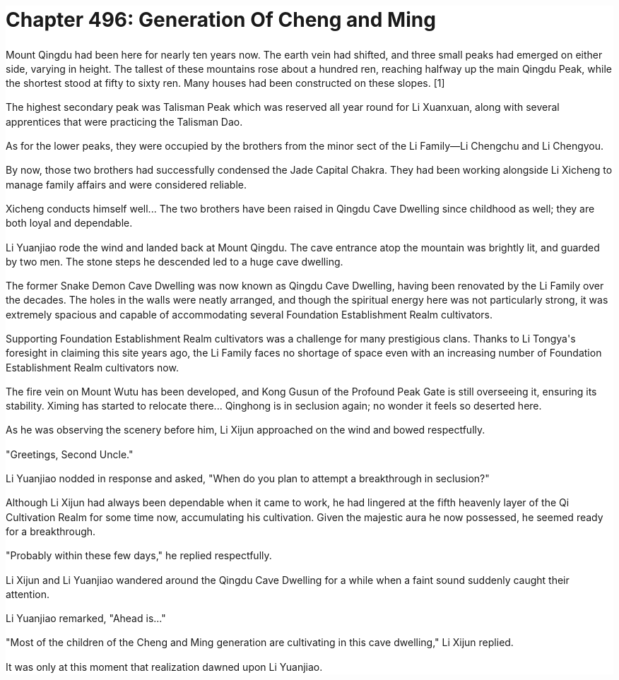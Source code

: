 # Chapter 496: Generation Of Cheng and Ming

Mount Qingdu had been here for nearly ten years now. The earth vein had shifted, and three small peaks had emerged on either side, varying in height. The tallest of these mountains rose about a hundred ren, reaching halfway up the main Qingdu Peak, while the shortest stood at fifty to sixty ren. Many houses had been constructed on these slopes. [1]

The highest secondary peak was Talisman Peak which was reserved all year round for Li Xuanxuan, along with several apprentices that were practicing the Talisman Dao.

As for the lower peaks, they were occupied by the brothers from the minor sect of the Li Family—Li Chengchu and Li Chengyou.

By now, those two brothers had successfully condensed the Jade Capital Chakra. They had been working alongside Li Xicheng to manage family affairs and were considered reliable.

Xicheng conducts himself well... The two brothers have been raised in Qingdu Cave Dwelling since childhood as well; they are both loyal and dependable.

Li Yuanjiao rode the wind and landed back at Mount Qingdu. The cave entrance atop the mountain was brightly lit, and guarded by two men. The stone steps he descended led to a huge cave dwelling.

The former Snake Demon Cave Dwelling was now known as Qingdu Cave Dwelling, having been renovated by the Li Family over the decades. The holes in the walls were neatly arranged, and though the spiritual energy here was not particularly strong, it was extremely spacious and capable of accommodating several Foundation Establishment Realm cultivators.

Supporting Foundation Establishment Realm cultivators was a challenge for many prestigious clans. Thanks to Li Tongya's foresight in claiming this site years ago, the Li Family faces no shortage of space even with an increasing number of Foundation Establishment Realm cultivators now.

The fire vein on Mount Wutu has been developed, and Kong Gusun of the Profound Peak Gate is still overseeing it, ensuring its stability. Ximing has started to relocate there... Qinghong is in seclusion again; no wonder it feels so deserted here.

As he was observing the scenery before him, Li Xijun approached on the wind and bowed respectfully.

"Greetings, Second Uncle."

Li Yuanjiao nodded in response and asked, "When do you plan to attempt a breakthrough in seclusion?"

Although Li Xijun had always been dependable when it came to work, he had lingered at the fifth heavenly layer of the Qi Cultivation Realm for some time now, accumulating his cultivation. Given the majestic aura he now possessed, he seemed ready for a breakthrough.

"Probably within these few days," he replied respectfully.

Li Xijun and Li Yuanjiao wandered around the Qingdu Cave Dwelling for a while when a faint sound suddenly caught their attention.

Li Yuanjiao remarked, "Ahead is..."

"Most of the children of the Cheng and Ming generation are cultivating in this cave dwelling," Li Xijun replied.

It was only at this moment that realization dawned upon Li Yuanjiao.
